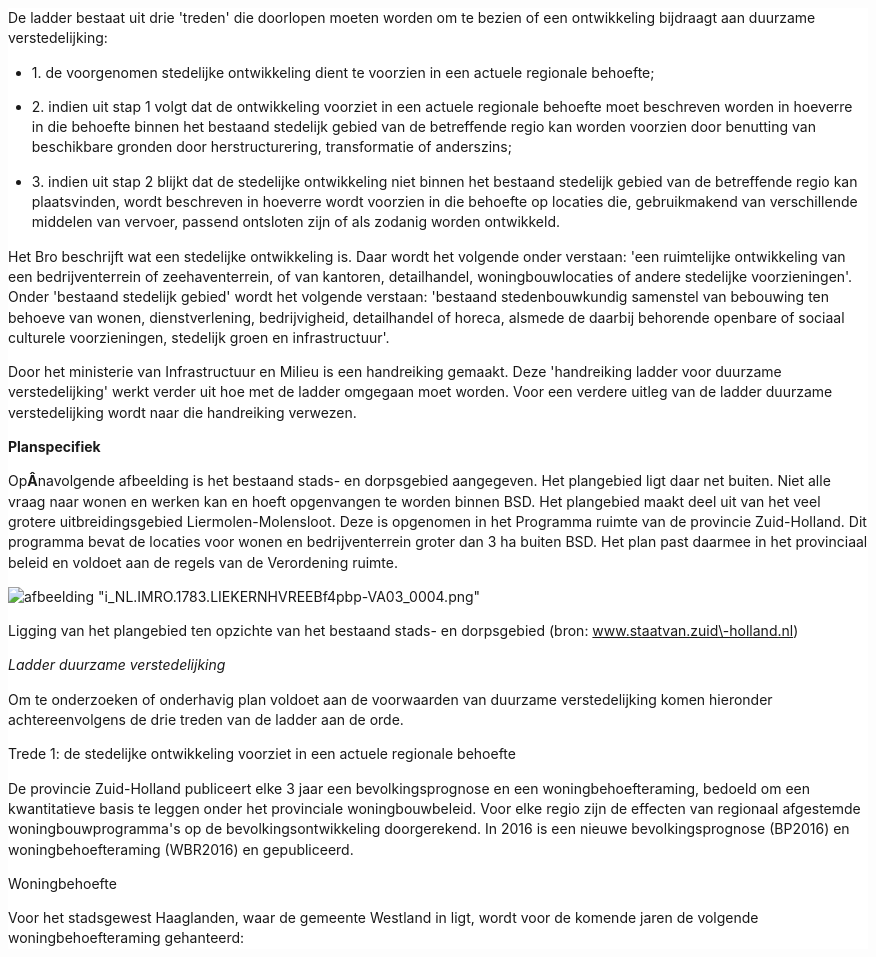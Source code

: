 De ladder bestaat uit drie 'treden' die doorlopen moeten worden om te bezien of een ontwikkeling bijdraagt aan duurzame verstedelijking:

* 1\. de voorgenomen stedelijke ontwikkeling dient te voorzien in een actuele regionale behoefte;

* 2\. indien uit stap 1 volgt dat de ontwikkeling voorziet in een actuele regionale behoefte moet beschreven worden in hoeverre in die behoefte binnen het bestaand stedelijk gebied van de betreffende regio kan worden voorzien door benutting van beschikbare gronden door herstructurering, transformatie of anderszins;

* 3\. indien uit stap 2 blijkt dat de stedelijke ontwikkeling niet binnen het bestaand stedelijk gebied van de betreffende regio kan plaatsvinden, wordt beschreven in hoeverre wordt voorzien in die behoefte op locaties die, gebruikmakend van verschillende middelen van vervoer, passend ontsloten zijn of als zodanig worden ontwikkeld.

Het Bro beschrijft wat een stedelijke ontwikkeling is. Daar wordt het volgende onder verstaan: 'een ruimtelijke ontwikkeling van een bedrijventerrein of zeehaventerrein, of van kantoren, detailhandel, woningbouwlocaties of andere stedelijke voorzieningen'. Onder 'bestaand stedelijk gebied' wordt het volgende verstaan: 'bestaand stedenbouwkundig samenstel van bebouwing ten behoeve van wonen, dienstverlening, bedrijvigheid, detailhandel of horeca, alsmede de daarbij behorende openbare of sociaal culturele voorzieningen, stedelijk groen en infrastructuur'.

Door het ministerie van Infrastructuur en Milieu is een handreiking gemaakt. Deze 'handreiking ladder voor duurzame verstedelijking' werkt verder uit hoe met de ladder omgegaan moet worden. Voor een verdere uitleg van de ladder duurzame verstedelijking wordt naar die handreiking verwezen.

**Planspecifiek**

Op**Â**navolgende afbeelding is het bestaand stads\- en dorpsgebied aangegeven. Het plangebied ligt daar net buiten. Niet alle vraag naar wonen en werken kan en hoeft opgenvangen te worden binnen BSD. Het plangebied maakt deel uit van het veel grotere uitbreidingsgebied Liermolen\-Molensloot. Deze is opgenomen in het Programma ruimte van de provincie Zuid\-Holland. Dit programma bevat de locaties voor wonen en bedrijventerrein groter dan 3 ha buiten BSD. Het plan past daarmee in het provinciaal beleid en voldoet aan de regels van de Verordening ruimte.

![afbeelding "i_NL.IMRO.1783.LIEKERNHVREEBf4pbp-VA03_0004.png"](i_NL.IMRO.1783.LIEKERNHVREEBf4pbp-VA03_0004.png)

Ligging van het plangebied ten opzichte van het bestaand stads\- en dorpsgebied (bron: www.staatvan.zuid\-holland.nl)

*Ladder duurzame verstedelijking*

Om te onderzoeken of onderhavig plan voldoet aan de voorwaarden van duurzame verstedelijking komen hieronder achtereenvolgens de drie treden van de ladder aan de orde.

Trede 1: de stedelijke ontwikkeling voorziet in een actuele regionale behoefte

De provincie Zuid\-Holland publiceert elke 3 jaar een bevolkingsprognose en een woningbehoefteraming, bedoeld om een kwantitatieve basis te leggen onder het provinciale woningbouwbeleid. Voor elke regio zijn de effecten van regionaal afgestemde woningbouwprogramma's op de bevolkingsontwikkeling doorgerekend. In 2016 is een nieuwe bevolkingsprognose (BP2016\) en woningbehoefteraming (WBR2016\) en gepubliceerd.

Woningbehoefte

Voor het stadsgewest Haaglanden, waar de gemeente Westland in ligt, wordt voor de komende jaren de volgende woningbehoefteraming gehanteerd:
